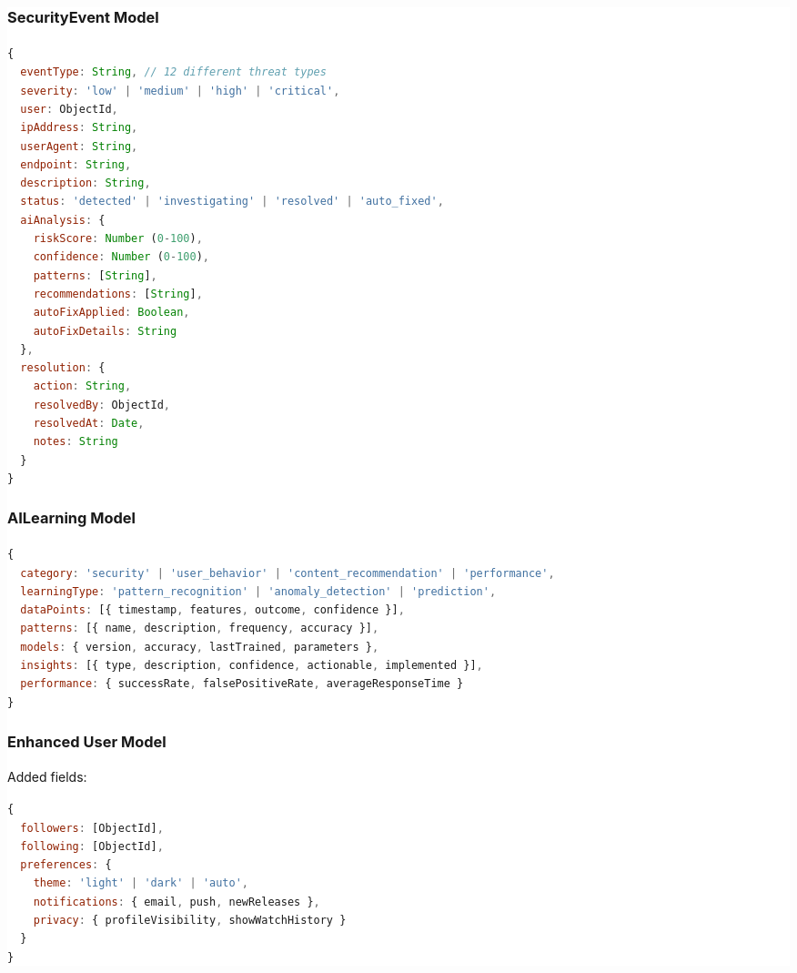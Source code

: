 ### SecurityEvent Model
```javascript
{
  eventType: String, // 12 different threat types
  severity: 'low' | 'medium' | 'high' | 'critical',
  user: ObjectId,
  ipAddress: String,
  userAgent: String,
  endpoint: String,
  description: String,
  status: 'detected' | 'investigating' | 'resolved' | 'auto_fixed',
  aiAnalysis: {
    riskScore: Number (0-100),
    confidence: Number (0-100),
    patterns: [String],
    recommendations: [String],
    autoFixApplied: Boolean,
    autoFixDetails: String
  },
  resolution: {
    action: String,
    resolvedBy: ObjectId,
    resolvedAt: Date,
    notes: String
  }
}
```

### AILearning Model
```javascript
{
  category: 'security' | 'user_behavior' | 'content_recommendation' | 'performance',
  learningType: 'pattern_recognition' | 'anomaly_detection' | 'prediction',
  dataPoints: [{ timestamp, features, outcome, confidence }],
  patterns: [{ name, description, frequency, accuracy }],
  models: { version, accuracy, lastTrained, parameters },
  insights: [{ type, description, confidence, actionable, implemented }],
  performance: { successRate, falsePositiveRate, averageResponseTime }
}
```

### Enhanced User Model
Added fields:
```javascript
{
  followers: [ObjectId],
  following: [ObjectId],
  preferences: {
    theme: 'light' | 'dark' | 'auto',
    notifications: { email, push, newReleases },
    privacy: { profileVisibility, showWatchHistory }
  }
}
```
